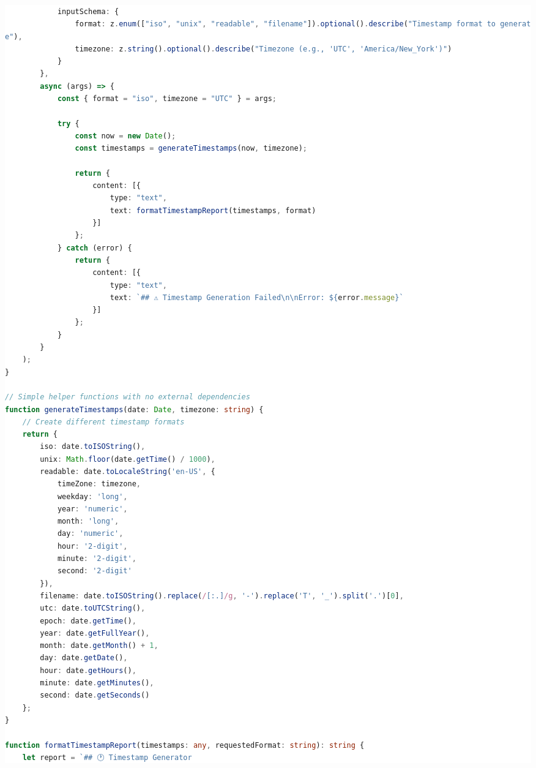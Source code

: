 ```typescript
            inputSchema: {
                format: z.enum(["iso", "unix", "readable", "filename"]).optional().describe("Timestamp format to generate"),
                timezone: z.string().optional().describe("Timezone (e.g., 'UTC', 'America/New_York')")
            }
        },
        async (args) => {
            const { format = "iso", timezone = "UTC" } = args;
            
            try {
                const now = new Date();
                const timestamps = generateTimestamps(now, timezone);
                
                return {
                    content: [{
                        type: "text",
                        text: formatTimestampReport(timestamps, format)
                    }]
                };
            } catch (error) {
                return {
                    content: [{
                        type: "text",
                        text: `## ⚠️ Timestamp Generation Failed\n\nError: ${error.message}`
                    }]
                };
            }
        }
    );
}

// Simple helper functions with no external dependencies
function generateTimestamps(date: Date, timezone: string) {
    // Create different timestamp formats
    return {
        iso: date.toISOString(),
        unix: Math.floor(date.getTime() / 1000),
        readable: date.toLocaleString('en-US', { 
            timeZone: timezone,
            weekday: 'long',
            year: 'numeric',
            month: 'long', 
            day: 'numeric',
            hour: '2-digit',
            minute: '2-digit',
            second: '2-digit'
        }),
        filename: date.toISOString().replace(/[:.]/g, '-').replace('T', '_').split('.')[0],
        utc: date.toUTCString(),
        epoch: date.getTime(),
        year: date.getFullYear(),
        month: date.getMonth() + 1,
        day: date.getDate(),
        hour: date.getHours(),
        minute: date.getMinutes(),
        second: date.getSeconds()
    };
}

function formatTimestampReport(timestamps: any, requestedFormat: string): string {
    let report = `## 🕐 Timestamp Generator

```